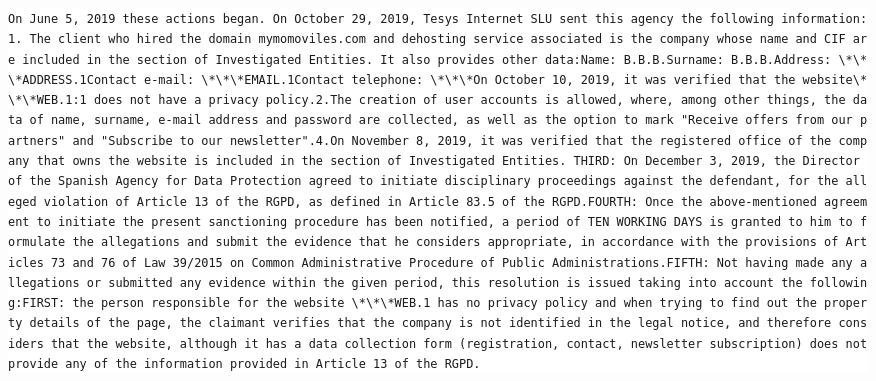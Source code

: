 ```
On June 5, 2019 these actions began. On October 29, 2019, Tesys Internet SLU sent this agency the following information: 1. The client who hired the domain mymomoviles.com and dehosting service associated is the company whose name and CIF are included in the section of Investigated Entities. It also provides other data:Name: B.B.B.Surname: B.B.B.Address: \*\*\*ADDRESS.1Contact e-mail: \*\*\*EMAIL.1Contact telephone: \*\*\*On October 10, 2019, it was verified that the website\*\*\*WEB.1:1 does not have a privacy policy.2.The creation of user accounts is allowed, where, among other things, the data of name, surname, e-mail address and password are collected, as well as the option to mark "Receive offers from our partners" and "Subscribe to our newsletter".4.On November 8, 2019, it was verified that the registered office of the company that owns the website is included in the section of Investigated Entities. THIRD: On December 3, 2019, the Director of the Spanish Agency for Data Protection agreed to initiate disciplinary proceedings against the defendant, for the alleged violation of Article 13 of the RGPD, as defined in Article 83.5 of the RGPD.FOURTH: Once the above-mentioned agreement to initiate the present sanctioning procedure has been notified, a period of TEN WORKING DAYS is granted to him to formulate the allegations and submit the evidence that he considers appropriate, in accordance with the provisions of Articles 73 and 76 of Law 39/2015 on Common Administrative Procedure of Public Administrations.FIFTH: Not having made any allegations or submitted any evidence within the given period, this resolution is issued taking into account the following:FIRST: the person responsible for the website \*\*\*WEB.1 has no privacy policy and when trying to find out the property details of the page, the claimant verifies that the company is not identified in the legal notice, and therefore considers that the website, although it has a data collection form (registration, contact, newsletter subscription) does not provide any of the information provided in Article 13 of the RGPD.

```